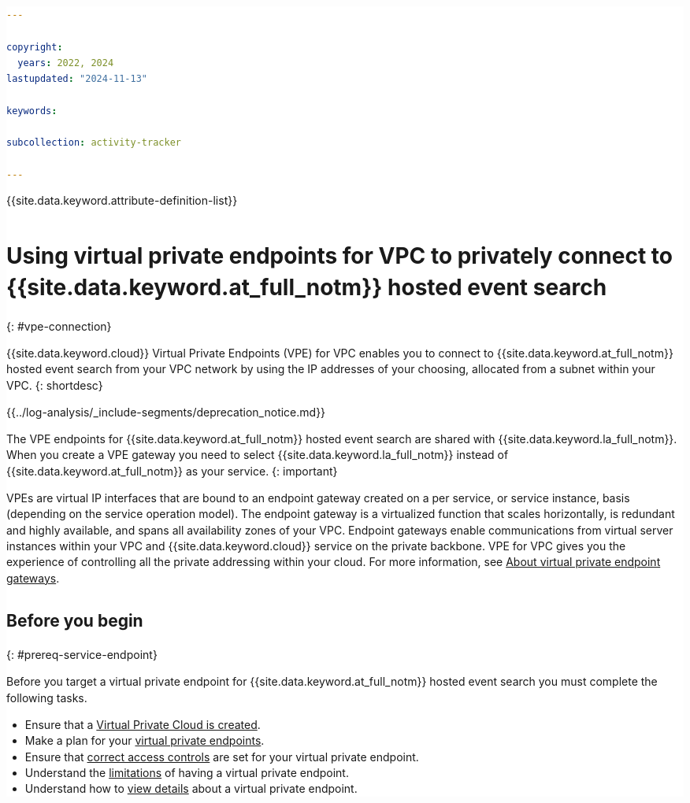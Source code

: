 ```yaml
---

copyright:
  years: 2022, 2024
lastupdated: "2024-11-13"

keywords:

subcollection: activity-tracker

---
```


{{site.data.keyword.attribute-definition-list}}

# Using virtual private endpoints for VPC to privately connect to {{site.data.keyword.at_full_notm}} hosted event search
{: #vpe-connection}

{{site.data.keyword.cloud}} Virtual Private Endpoints (VPE) for VPC enables you to connect to {{site.data.keyword.at_full_notm}} hosted event search from your VPC network by using the IP addresses of your choosing, allocated from a subnet within your VPC.
{: shortdesc}


{{../log-analysis/_include-segments/deprecation_notice.md}}

The VPE endpoints for {{site.data.keyword.at_full_notm}} hosted event search are shared with {{site.data.keyword.la_full_notm}}. When you create a VPE gateway you need to select {{site.data.keyword.la_full_notm}} instead of  {{site.data.keyword.at_full_notm}} as your service.
{: important}

VPEs are virtual IP interfaces that are bound to an endpoint gateway created on a per service, or service instance, basis (depending on the service operation model). The endpoint gateway is a virtualized function that scales horizontally, is redundant and highly available, and spans all availability zones of your VPC. Endpoint gateways enable communications from virtual server instances within your VPC and {{site.data.keyword.cloud}} service on the private backbone. VPE for VPC gives you the experience of controlling all the private addressing within your cloud. For more information, see [About virtual private endpoint gateways](/docs/vpc?topic=vpc-about-vpe).


## Before you begin
{: #prereq-service-endpoint}

Before you target a virtual private endpoint for {{site.data.keyword.at_full_notm}} hosted event search you must complete the following tasks.

* Ensure that a [Virtual Private Cloud is created](/docs/vpc?topic=vpc-getting-started).
* Make a plan for your [virtual private endpoints](/docs/vpc?topic=vpc-planning-considerations).
* Ensure that [correct access controls](/docs/vpc?topic=vpc-configure-acls-sgs-endpoint-gateways) are set for your virtual private endpoint.
* Understand the [limitations](/docs/vpc?topic=vpc-limitations-vpe) of having a virtual private endpoint.
* Understand how to [view details](/docs/vpc?topic=vpc-vpe-viewing-details-of-an-endpoint-gateway) about a virtual private endpoint.
